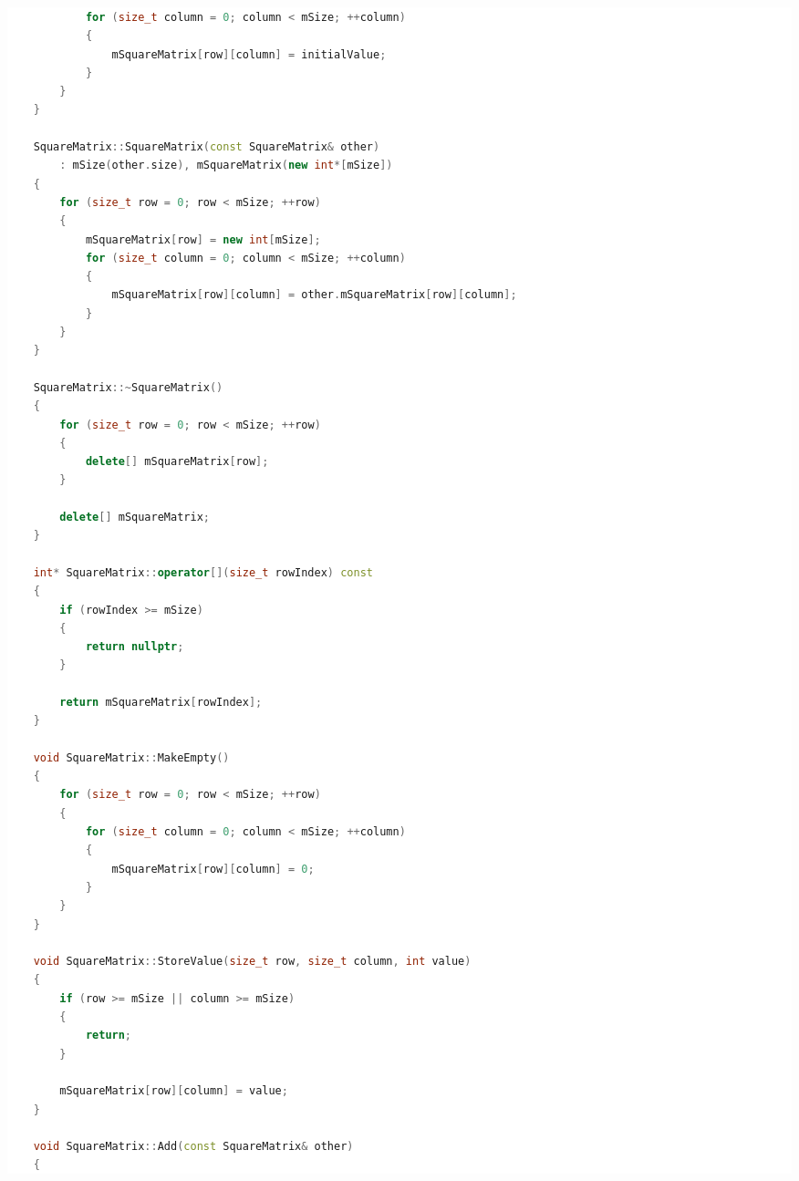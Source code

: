 ```c++
			for (size_t column = 0; column < mSize; ++column)
			{
				mSquareMatrix[row][column] = initialValue;
			}
		}
	}

	SquareMatrix::SquareMatrix(const SquareMatrix& other)
		: mSize(other.size), mSquareMatrix(new int*[mSize])
	{
		for (size_t row = 0; row < mSize; ++row)
		{
			mSquareMatrix[row] = new int[mSize];
			for (size_t column = 0; column < mSize; ++column)
			{
				mSquareMatrix[row][column] = other.mSquareMatrix[row][column];
			}
		}
	}

	SquareMatrix::~SquareMatrix()
	{
		for (size_t row = 0; row < mSize; ++row)
		{
			delete[] mSquareMatrix[row];
		}

		delete[] mSquareMatrix;
	}

	int* SquareMatrix::operator[](size_t rowIndex) const
	{
		if (rowIndex >= mSize)
		{
			return nullptr;
		}

		return mSquareMatrix[rowIndex];
	}

	void SquareMatrix::MakeEmpty()
	{
		for (size_t row = 0; row < mSize; ++row)
		{
			for (size_t column = 0; column < mSize; ++column)
			{
				mSquareMatrix[row][column] = 0;
			}
		}
	}

	void SquareMatrix::StoreValue(size_t row, size_t column, int value)
	{
		if (row >= mSize || column >= mSize)
		{
			return;
		}

		mSquareMatrix[row][column] = value;
	}

	void SquareMatrix::Add(const SquareMatrix& other)
	{
```